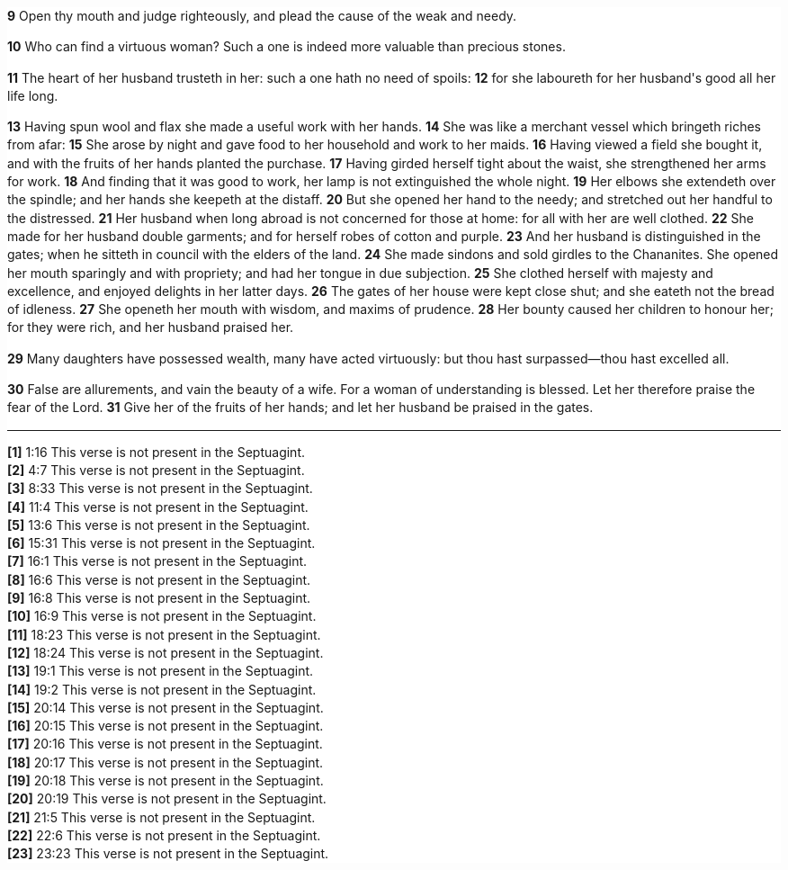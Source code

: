  **9** Open thy mouth and judge righteously, and plead the cause of the weak and needy.

 **10** Who can find a virtuous woman? Such a one is indeed more valuable than precious stones.

 **11** The heart of her husband trusteth in her: such a one hath no need of spoils: **12** for she laboureth for her husband's good all her life long.

 **13** Having spun wool and flax she made a useful work with her hands. **14** She was like a merchant vessel which bringeth riches from afar: **15** She arose by night and gave food to her household and work to her maids. **16** Having viewed a field she bought it, and with the fruits of her hands planted the purchase. **17** Having girded herself tight about the waist, she strengthened her arms for work. **18** And finding that it was good to work, her lamp is not extinguished the whole night. **19** Her elbows she extendeth over the spindle; and her hands she keepeth at the distaff. **20** But she opened her hand to the needy; and stretched out her handful to the distressed. **21** Her husband when long abroad is not concerned for those at home: for all with her are well clothed. **22** She made for her husband double garments; and for herself robes of cotton and purple. **23** And her husband is distinguished in the gates; when he sitteth in council with the elders of the land. **24** She made sindons and sold girdles to the Chananites. She opened her mouth sparingly and with propriety; and had her tongue in due subjection. **25** She clothed herself with majesty and excellence, and enjoyed delights in her latter days. **26** The gates of her house were kept close shut; and she eateth not the bread of idleness. **27** She openeth her mouth with wisdom, and maxims of prudence. **28** Her bounty caused her children to honour her; for they were rich, and her husband praised her.

 **29** Many daughters have possessed wealth, many have acted virtuously: but thou hast surpassed—thou hast excelled all.

 **30** False are allurements, and vain the beauty of a wife. For a woman of understanding is blessed. Let her therefore praise the fear of the Lord. **31** Give her of the fruits of her hands; and let her husband be praised in the gates.


---

<a name="note-1"></a>**[1]** 1:16 This verse is not present in the Septuagint.  
<a name="note-2"></a>**[2]** 4:7 This verse is not present in the Septuagint.  
<a name="note-3"></a>**[3]** 8:33 This verse is not present in the Septuagint.  
<a name="note-4"></a>**[4]** 11:4 This verse is not present in the Septuagint.  
<a name="note-5"></a>**[5]** 13:6 This verse is not present in the Septuagint.  
<a name="note-6"></a>**[6]** 15:31 This verse is not present in the Septuagint.  
<a name="note-7"></a>**[7]** 16:1 This verse is not present in the Septuagint.  
<a name="note-8"></a>**[8]** 16:6 This verse is not present in the Septuagint.  
<a name="note-9"></a>**[9]** 16:8 This verse is not present in the Septuagint.  
<a name="note-10"></a>**[10]** 16:9 This verse is not present in the Septuagint.  
<a name="note-11"></a>**[11]** 18:23 This verse is not present in the Septuagint.  
<a name="note-12"></a>**[12]** 18:24 This verse is not present in the Septuagint.  
<a name="note-13"></a>**[13]** 19:1 This verse is not present in the Septuagint.  
<a name="note-14"></a>**[14]** 19:2 This verse is not present in the Septuagint.  
<a name="note-15"></a>**[15]** 20:14 This verse is not present in the Septuagint.  
<a name="note-16"></a>**[16]** 20:15 This verse is not present in the Septuagint.  
<a name="note-17"></a>**[17]** 20:16 This verse is not present in the Septuagint.  
<a name="note-18"></a>**[18]** 20:17 This verse is not present in the Septuagint.  
<a name="note-19"></a>**[19]** 20:18 This verse is not present in the Septuagint.  
<a name="note-20"></a>**[20]** 20:19 This verse is not present in the Septuagint.  
<a name="note-21"></a>**[21]** 21:5 This verse is not present in the Septuagint.  
<a name="note-22"></a>**[22]** 22:6 This verse is not present in the Septuagint.  
<a name="note-23"></a>**[23]** 23:23 This verse is not present in the Septuagint.  

